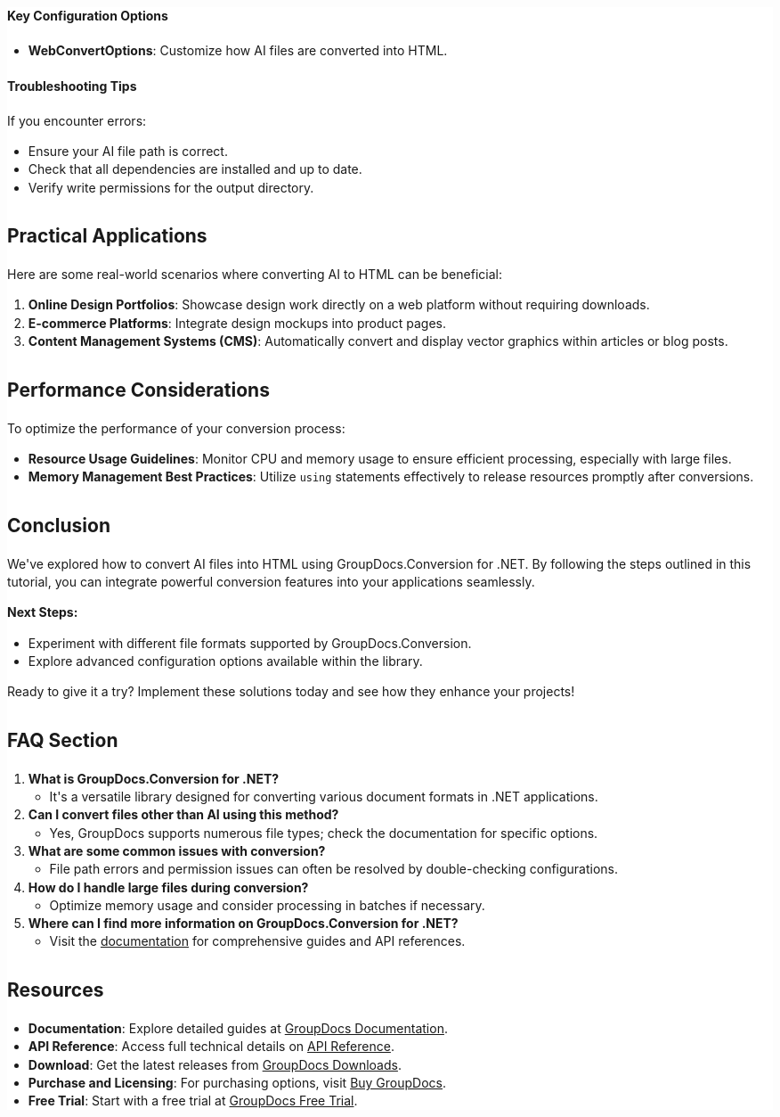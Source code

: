 #### Key Configuration Options
- **WebConvertOptions**: Customize how AI files are converted into HTML.

#### Troubleshooting Tips
If you encounter errors:
- Ensure your AI file path is correct.
- Check that all dependencies are installed and up to date.
- Verify write permissions for the output directory.

## Practical Applications

Here are some real-world scenarios where converting AI to HTML can be beneficial:
1. **Online Design Portfolios**: Showcase design work directly on a web platform without requiring downloads.
2. **E-commerce Platforms**: Integrate design mockups into product pages.
3. **Content Management Systems (CMS)**: Automatically convert and display vector graphics within articles or blog posts.

## Performance Considerations
To optimize the performance of your conversion process:
- **Resource Usage Guidelines**: Monitor CPU and memory usage to ensure efficient processing, especially with large files.
- **Memory Management Best Practices**: Utilize `using` statements effectively to release resources promptly after conversions.

## Conclusion
We've explored how to convert AI files into HTML using GroupDocs.Conversion for .NET. By following the steps outlined in this tutorial, you can integrate powerful conversion features into your applications seamlessly.

**Next Steps:**
- Experiment with different file formats supported by GroupDocs.Conversion.
- Explore advanced configuration options available within the library.

Ready to give it a try? Implement these solutions today and see how they enhance your projects!

## FAQ Section
1. **What is GroupDocs.Conversion for .NET?**
   - It's a versatile library designed for converting various document formats in .NET applications.
2. **Can I convert files other than AI using this method?**
   - Yes, GroupDocs supports numerous file types; check the documentation for specific options.
3. **What are some common issues with conversion?**
   - File path errors and permission issues can often be resolved by double-checking configurations.
4. **How do I handle large files during conversion?**
   - Optimize memory usage and consider processing in batches if necessary.
5. **Where can I find more information on GroupDocs.Conversion for .NET?**
   - Visit the [documentation](https://docs.groupdocs.com/conversion/net/) for comprehensive guides and API references.

## Resources
- **Documentation**: Explore detailed guides at [GroupDocs Documentation](https://docs.groupdocs.com/conversion/net/).
- **API Reference**: Access full technical details on [API Reference](https://reference.groupdocs.com/conversion/net/).
- **Download**: Get the latest releases from [GroupDocs Downloads](https://releases.groupdocs.com/conversion/net/).
- **Purchase and Licensing**: For purchasing options, visit [Buy GroupDocs](https://purchase.groupdocs.com/buy).
- **Free Trial**: Start with a free trial at [GroupDocs Free Trial](https://releases.groupdocs.com/conversion/net/).